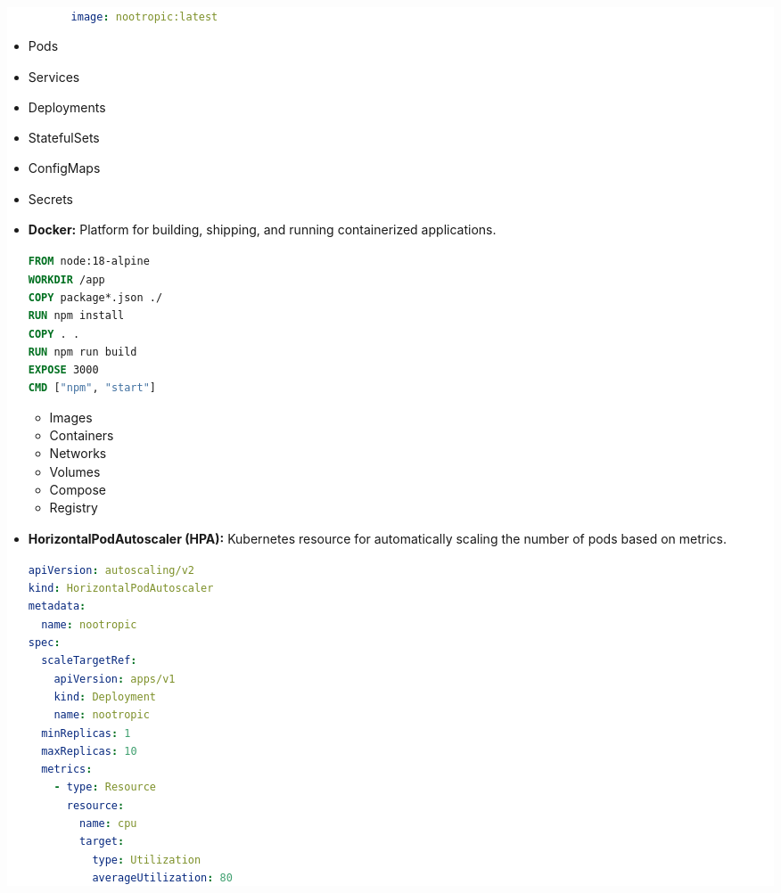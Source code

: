   ```yaml
            image: nootropic:latest
  ```

  - Pods
  - Services
  - Deployments
  - StatefulSets
  - ConfigMaps
  - Secrets

- **Docker:** Platform for building, shipping, and running containerized applications.

  ```dockerfile
  FROM node:18-alpine
  WORKDIR /app
  COPY package*.json ./
  RUN npm install
  COPY . .
  RUN npm run build
  EXPOSE 3000
  CMD ["npm", "start"]
  ```

  - Images
  - Containers
  - Networks
  - Volumes
  - Compose
  - Registry

- **HorizontalPodAutoscaler (HPA):** Kubernetes resource for automatically scaling the number of pods based on metrics.

  ```yaml
  apiVersion: autoscaling/v2
  kind: HorizontalPodAutoscaler
  metadata:
    name: nootropic
  spec:
    scaleTargetRef:
      apiVersion: apps/v1
      kind: Deployment
      name: nootropic
    minReplicas: 1
    maxReplicas: 10
    metrics:
      - type: Resource
        resource:
          name: cpu
          target:
            type: Utilization
            averageUtilization: 80
  ```
